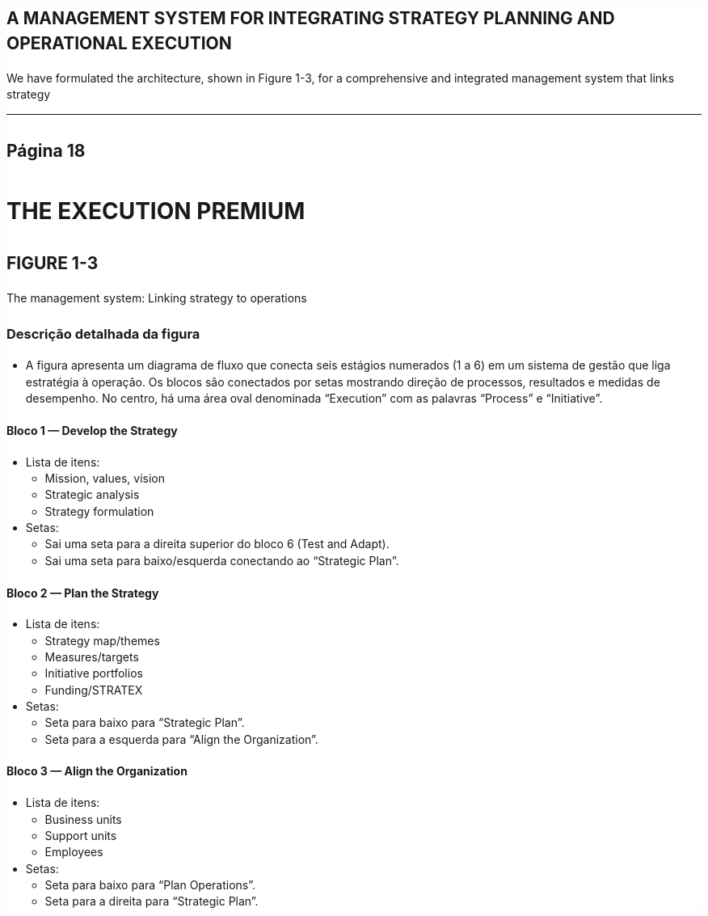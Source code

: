 ## A MANAGEMENT SYSTEM FOR INTEGRATING STRATEGY PLANNING AND OPERATIONAL EXECUTION

We have formulated the architecture, shown in Figure 1-3, for a comprehensive and integrated management system that links strategy

---

## Página 18

# THE EXECUTION PREMIUM

## FIGURE 1-3  
The management system: Linking strategy to operations

### Descrição detalhada da figura
- A figura apresenta um diagrama de fluxo que conecta seis estágios numerados (1 a 6) em um sistema de gestão que liga estratégia à operação. Os blocos são conectados por setas mostrando direção de processos, resultados e medidas de desempenho. No centro, há uma área oval denominada “Execution” com as palavras “Process” e “Initiative”.

#### Bloco 1 — Develop the Strategy
- Lista de itens:
  - Mission, values, vision
  - Strategic analysis
  - Strategy formulation
- Setas:
  - Sai uma seta para a direita superior do bloco 6 (Test and Adapt).
  - Sai uma seta para baixo/esquerda conectando ao “Strategic Plan”.

#### Bloco 2 — Plan the Strategy
- Lista de itens:
  - Strategy map/themes
  - Measures/targets
  - Initiative portfolios
  - Funding/STRATEX
- Setas:
  - Seta para baixo para “Strategic Plan”.
  - Seta para a esquerda para “Align the Organization”.

#### Bloco 3 — Align the Organization
- Lista de itens:
  - Business units
  - Support units
  - Employees
- Setas:
  - Seta para baixo para “Plan Operations”.
  - Seta para a direita para “Strategic Plan”.
